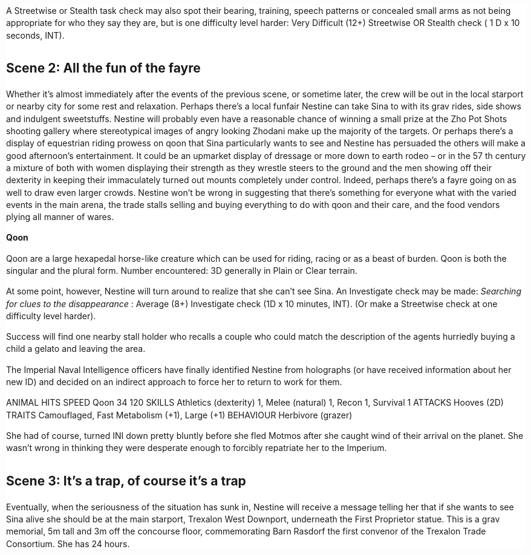 A Streetwise or Stealth task check may also spot their bearing, training, speech patterns or concealed small arms as not being appropriate for who they say they are, but is one difficulty level harder:
Very Difficult (12+) Streetwise OR Stealth check ( 1 D x 10 seconds, INT).

## Scene 2: All the fun of the fayre

Whether it’s almost immediately after the events of the previous scene, or sometime later, the crew will be out in the local starport or nearby city for some rest and relaxation. Perhaps there’s a local funfair Nestine can take Sina to with its grav rides, side shows and indulgent sweetstuffs. Nestine will probably even have a reasonable chance of winning a small prize at the Zho Pot Shots shooting gallery where stereotypical images of angry looking Zhodani make up the majority of the targets. Or perhaps there’s a display of equestrian riding prowess on qoon that Sina particularly wants to see and Nestine has persuaded the others will make a good afternoon’s entertainment. It could be an upmarket display of dressage or more down to earth rodeo – or in the 57 th century a mixture of both with women displaying their strength as they wrestle steers to the ground and the men showing off their dexterity in keeping their immaculately turned out mounts completely under control. Indeed, perhaps there’s a fayre going on as well to draw even larger crowds. Nestine won’t be wrong in suggesting that there’s something for everyone what with the varied events in the main arena, the trade stalls selling and buying everything to do with qoon and their care, and the food vendors plying all manner of wares.

**Qoon**

Qoon are a large hexapedal horse-like creature which can be used for riding, racing or as a beast of burden. Qoon is both the singular and the plural form. Number encountered: 3D generally in Plain or Clear terrain.

At some point, however, Nestine will turn around to realize that she can’t see Sina. An Investigate check may be made:
_Searching for clues to the disappearance_ : Average (8+)
Investigate check (1D x 10 minutes, INT). (Or make a Streetwise check at one difficulty level harder).

Success will find one nearby stall holder who recalls a couple who could match the description of the agents hurriedly buying a child a gelato and leaving the area.

The Imperial Naval Intelligence officers have finally identified Nestine from holographs (or have received information about her new ID) and decided on an indirect approach to force her to return to work for them.

ANIMAL HITS SPEED Qoon 34 120 SKILLS Athletics (dexterity) 1, Melee (natural) 1, Recon 1, Survival 1 ATTACKS Hooves (2D)
TRAITS Camouflaged, Fast Metabolism (+1), Large
(+1)
BEHAVIOUR Herbivore (grazer)

She had of course, turned INI down pretty bluntly before she fled Motmos after she caught wind of their arrival on the planet. She wasn’t wrong in thinking they were desperate enough to forcibly repatriate her to the Imperium.

## Scene 3: It’s a trap, of course it’s a trap

Eventually, when the seriousness of the situation has sunk in, Nestine will receive a message telling her that if she wants to see Sina alive she should be at the main starport, Trexalon West Downport, underneath the First Proprietor statue. This is a grav memorial, 5m tall and 3m off the concourse floor, commemorating Barn Rasdorf the first convenor of the Trexalon Trade Consortium. She has 24 hours.

